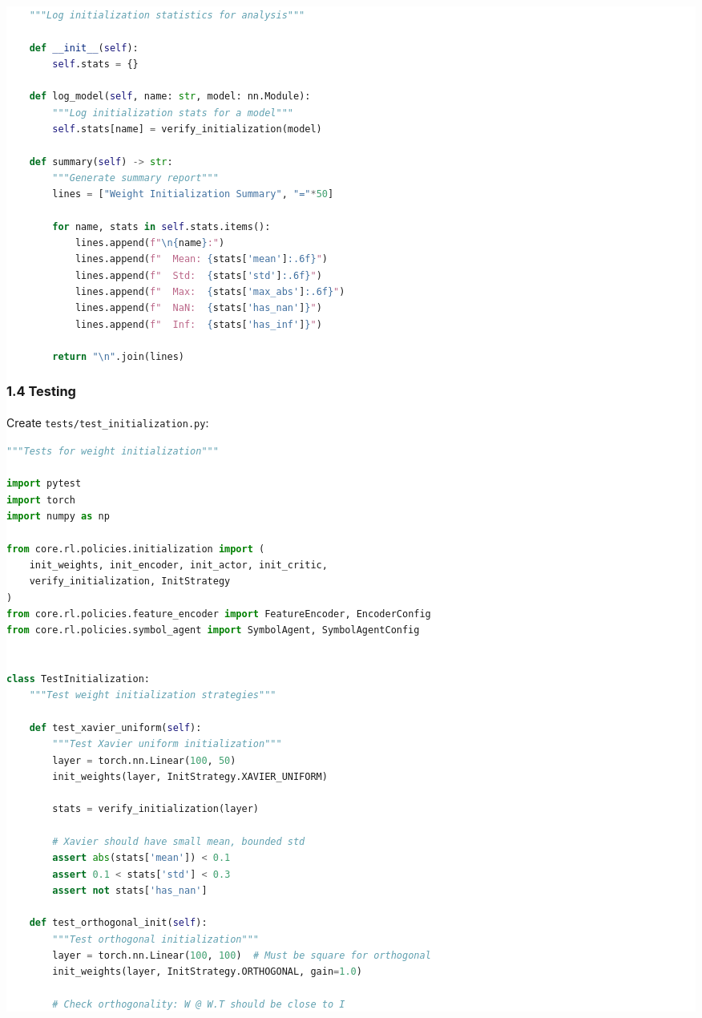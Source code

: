 ```python
    """Log initialization statistics for analysis"""
    
    def __init__(self):
        self.stats = {}
    
    def log_model(self, name: str, model: nn.Module):
        """Log initialization stats for a model"""
        self.stats[name] = verify_initialization(model)
    
    def summary(self) -> str:
        """Generate summary report"""
        lines = ["Weight Initialization Summary", "="*50]
        
        for name, stats in self.stats.items():
            lines.append(f"\n{name}:")
            lines.append(f"  Mean: {stats['mean']:.6f}")
            lines.append(f"  Std:  {stats['std']:.6f}")
            lines.append(f"  Max:  {stats['max_abs']:.6f}")
            lines.append(f"  NaN:  {stats['has_nan']}")
            lines.append(f"  Inf:  {stats['has_inf']}")
        
        return "\n".join(lines)
```

### 1.4 Testing

Create `tests/test_initialization.py`:

```python
"""Tests for weight initialization"""

import pytest
import torch
import numpy as np

from core.rl.policies.initialization import (
    init_weights, init_encoder, init_actor, init_critic,
    verify_initialization, InitStrategy
)
from core.rl.policies.feature_encoder import FeatureEncoder, EncoderConfig
from core.rl.policies.symbol_agent import SymbolAgent, SymbolAgentConfig


class TestInitialization:
    """Test weight initialization strategies"""
    
    def test_xavier_uniform(self):
        """Test Xavier uniform initialization"""
        layer = torch.nn.Linear(100, 50)
        init_weights(layer, InitStrategy.XAVIER_UNIFORM)
        
        stats = verify_initialization(layer)
        
        # Xavier should have small mean, bounded std
        assert abs(stats['mean']) < 0.1
        assert 0.1 < stats['std'] < 0.3
        assert not stats['has_nan']
    
    def test_orthogonal_init(self):
        """Test orthogonal initialization"""
        layer = torch.nn.Linear(100, 100)  # Must be square for orthogonal
        init_weights(layer, InitStrategy.ORTHOGONAL, gain=1.0)
        
        # Check orthogonality: W @ W.T should be close to I
```